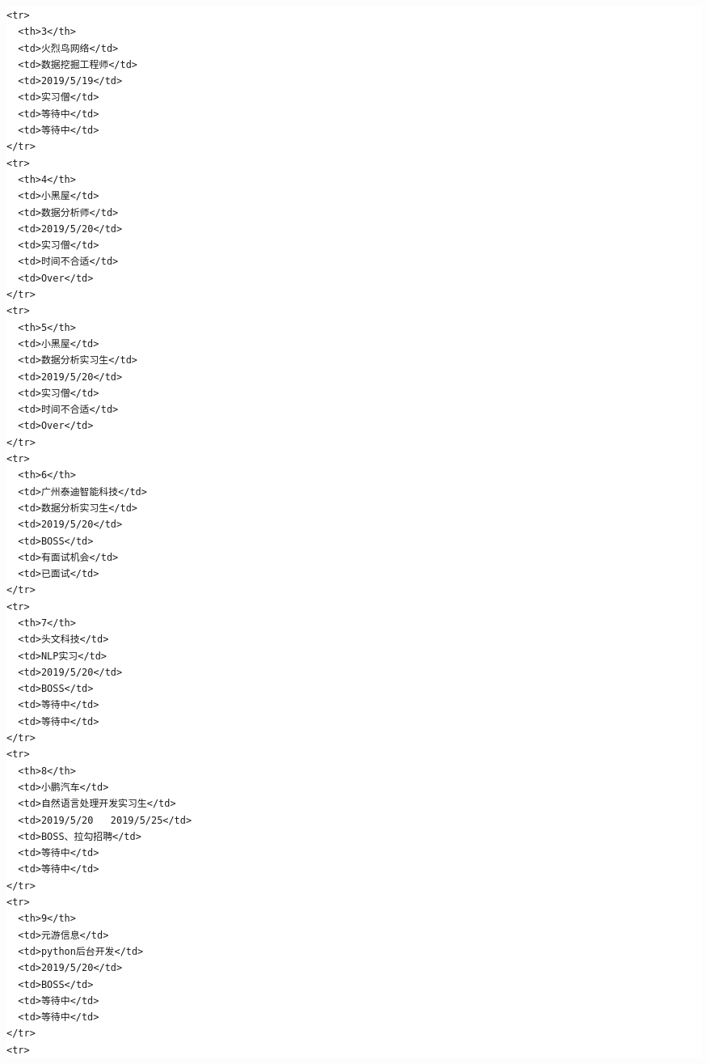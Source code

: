    <tr>
      <th>3</th>
      <td>火烈鸟网络</td>
      <td>数据挖掘工程师</td>
      <td>2019/5/19</td>
      <td>实习僧</td>
      <td>等待中</td>
      <td>等待中</td>
    </tr>
    <tr>
      <th>4</th>
      <td>小黑屋</td>
      <td>数据分析师</td>
      <td>2019/5/20</td>
      <td>实习僧</td>
      <td>时间不合适</td>
      <td>Over</td>
    </tr>
    <tr>
      <th>5</th>
      <td>小黑屋</td>
      <td>数据分析实习生</td>
      <td>2019/5/20</td>
      <td>实习僧</td>
      <td>时间不合适</td>
      <td>Over</td>
    </tr>
    <tr>
      <th>6</th>
      <td>广州泰迪智能科技</td>
      <td>数据分析实习生</td>
      <td>2019/5/20</td>
      <td>BOSS</td>
      <td>有面试机会</td>
      <td>已面试</td>
    </tr>
    <tr>
      <th>7</th>
      <td>头文科技</td>
      <td>NLP实习</td>
      <td>2019/5/20</td>
      <td>BOSS</td>
      <td>等待中</td>
      <td>等待中</td>
    </tr>
    <tr>
      <th>8</th>
      <td>小鹏汽车</td>
      <td>自然语言处理开发实习生</td>
      <td>2019/5/20   2019/5/25</td>
      <td>BOSS、拉勾招聘</td>
      <td>等待中</td>
      <td>等待中</td>
    </tr>
    <tr>
      <th>9</th>
      <td>元游信息</td>
      <td>python后台开发</td>
      <td>2019/5/20</td>
      <td>BOSS</td>
      <td>等待中</td>
      <td>等待中</td>
    </tr>
    <tr>